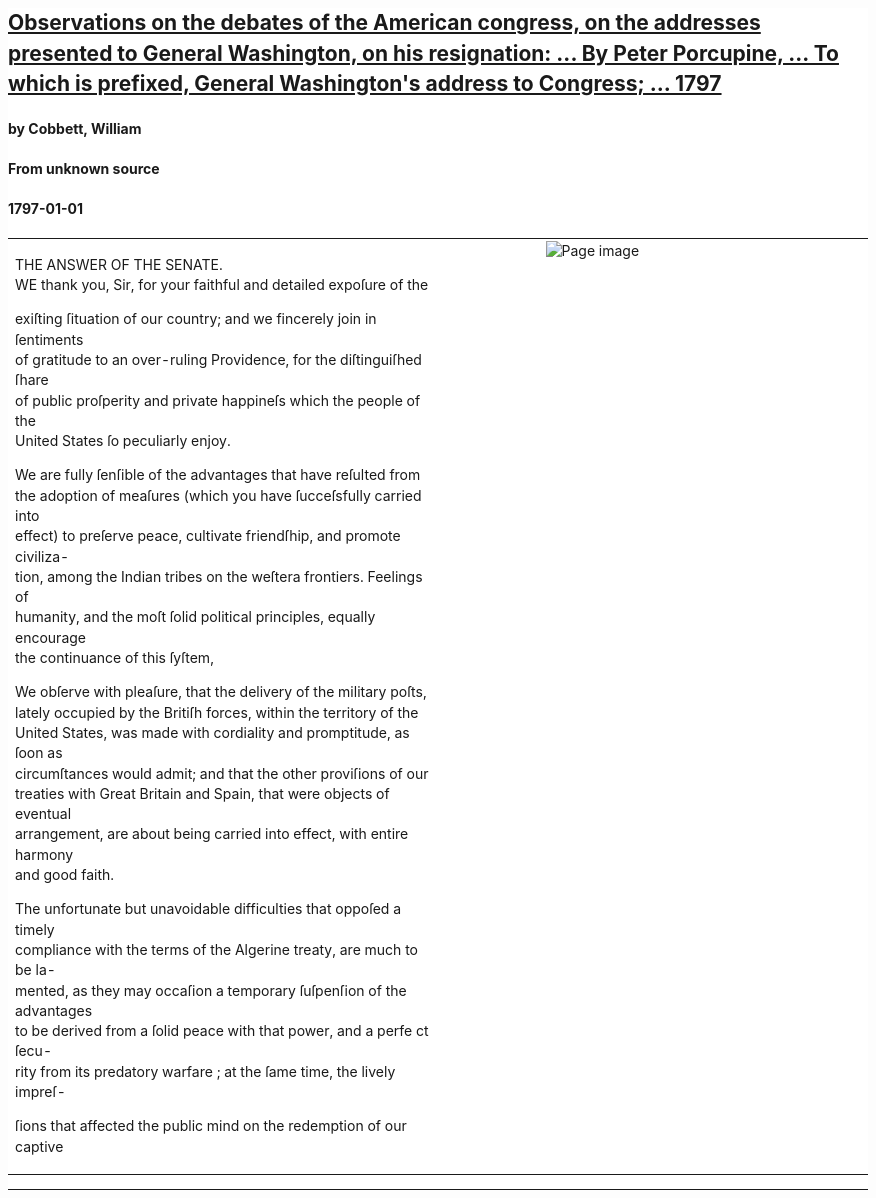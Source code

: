
## [Observations on the debates of the American congress, on the addresses presented to General Washington, on his resignation: ... By Peter Porcupine, ... To which is prefixed, General Washington's address to Congress; ...  1797](https://archive.org/details/bim_eighteenth-century_observations-on-the-deba_cobbett-william_1797/page/n8/mode/1up?view=theater)

#### by Cobbett, William

#### From unknown source

#### 1797-01-01

<table style="width: 100%;"><tr><td style="width: 50%">

  
  
THE ANSWER OF THE SENATE.  
WE thank you, Sir, for your faithful and detailed expoſure of the  
  
exiſting ſituation of our country; and we fincerely join in ſentiments  
of gratitude to an over-ruling Providence, for the diſtinguiſhed ſhare  
of public proſperity and private happineſs which the people of the  
United States ſo peculiarly enjoy.  
  
We are fully ſenſible of the advantages that have reſulted from  
the adoption of meaſures (which you have ſucceſsfully carried into  
effect) to preſerve peace, cultivate friendſhip, and promote civiliza-  
tion, among the Indian tribes on the weſtera frontiers. Feelings of  
humanity, and the moſt ſolid political principles, equally encourage  
the continuance of this ſyſtem,  
  
We obſerve with pleaſure, that the delivery of the military poſts,  
lately occupied by the Britiſh forces, within the territory of the  
United States, was made with cordiality and promptitude, as ſoon as  
circumſtances would admit; and that the other proviſions of our  
treaties with Great Britain and Spain, that were objects of eventual  
arrangement, are about being carried into effect, with entire harmony  
and good faith.  
  
The unfortunate but unavoidable difficulties that oppoſed a timely  
compliance with the terms of the Algerine treaty, are much to be la-  
mented, as they may occaſion a temporary ſuſpenſion of the advantages  
to be derived from a ſolid peace with that power, and a perfe ct ſecu-  
rity from its predatory warfare ; at the ſame time, the lively impreſ-  
  
ſions that affected the public mind on the redemption of our captive
</td><td style="width: 50%; max-height: 75%; margin: auto; display: block;">
<img alt="Page image" src="https://iiif.archive.org/image/iiif/2/bim_eighteenth-century_observations-on-the-deba_cobbett-william_1797%2Fbim_eighteenth-century_observations-on-the-deba_cobbett-william_1797_jp2.zip%2Fbim_eighteenth-century_observations-on-the-deba_cobbett-william_1797_jp2%2Fbim_eighteenth-century_observations-on-the-deba_cobbett-william_1797_0008.jp2/pct:15.679221328819297,42.66844401357247,60.00846381718155,36.00339311682016/!600,600/0/default.jpg"/>
</td>
</tr></table>

---
